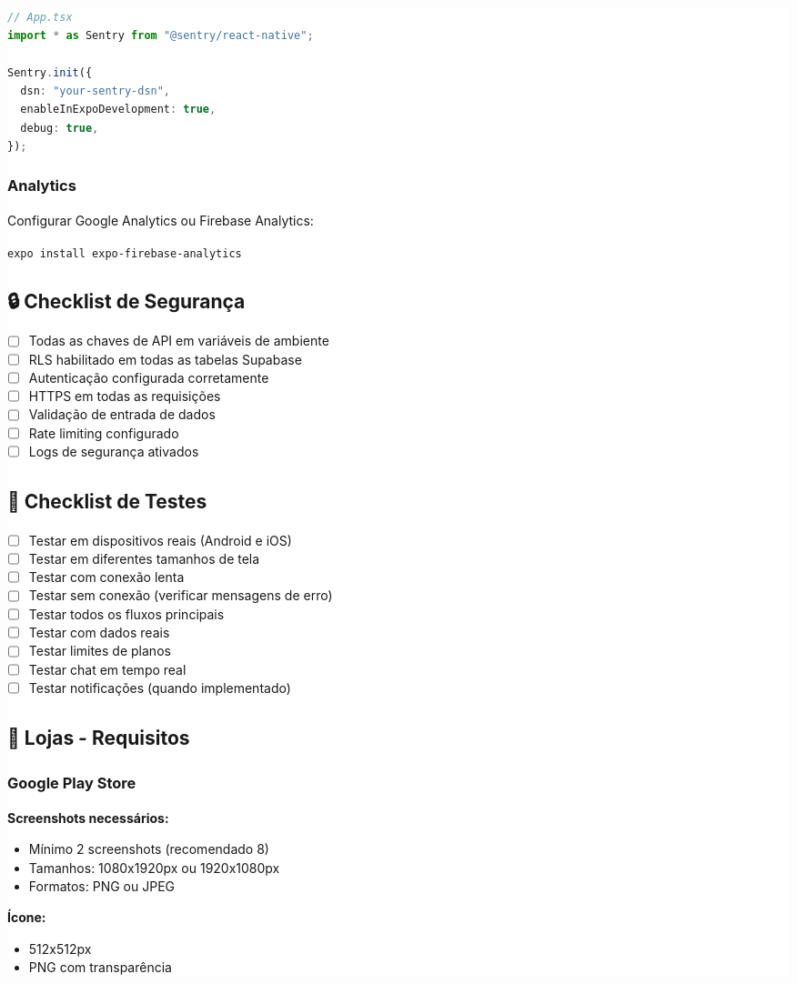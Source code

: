 ```typescript
// App.tsx
import * as Sentry from "@sentry/react-native";

Sentry.init({
  dsn: "your-sentry-dsn",
  enableInExpoDevelopment: true,
  debug: true,
});
```

### Analytics

Configurar Google Analytics ou Firebase Analytics:

```bash
expo install expo-firebase-analytics
```

## 🔒 Checklist de Segurança

- [ ] Todas as chaves de API em variáveis de ambiente
- [ ] RLS habilitado em todas as tabelas Supabase
- [ ] Autenticação configurada corretamente
- [ ] HTTPS em todas as requisições
- [ ] Validação de entrada de dados
- [ ] Rate limiting configurado
- [ ] Logs de segurança ativados

## 🧪 Checklist de Testes

- [ ] Testar em dispositivos reais (Android e iOS)
- [ ] Testar em diferentes tamanhos de tela
- [ ] Testar com conexão lenta
- [ ] Testar sem conexão (verificar mensagens de erro)
- [ ] Testar todos os fluxos principais
- [ ] Testar com dados reais
- [ ] Testar limites de planos
- [ ] Testar chat em tempo real
- [ ] Testar notificações (quando implementado)

## 📱 Lojas - Requisitos

### Google Play Store

**Screenshots necessários:**
- Mínimo 2 screenshots (recomendado 8)
- Tamanhos: 1080x1920px ou 1920x1080px
- Formatos: PNG ou JPEG

**Ícone:**
- 512x512px
- PNG com transparência
